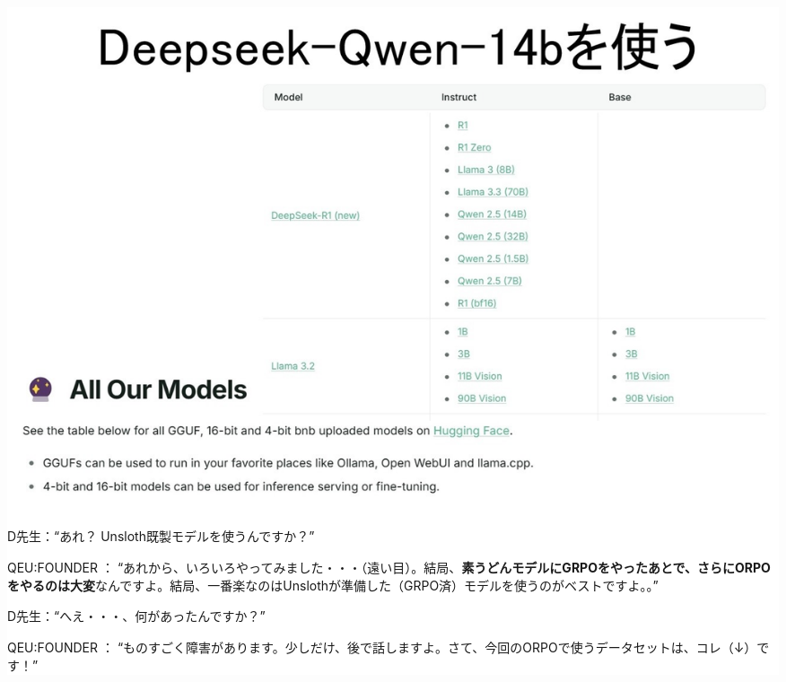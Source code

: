 ![imageBSR1-9-3](/2025-03-09-QEUR23_BS4RVW8/imageBSR1-9-3.jpg) 

D先生：“あれ？ Unsloth既製モデルを使うんですか？”

QEU:FOUNDER ： “あれから、いろいろやってみました・・・（遠い目）。結局、**素うどんモデルにGRPOをやったあとで、さらにORPOをやるのは大変**なんですよ。結局、一番楽なのはUnslothが準備した（GRPO済）モデルを使うのがベストですよ。。”


D先生：“へえ・・・、何があったんですか？”

QEU:FOUNDER  ： “ものすごく障害があります。少しだけ、後で話しますよ。さて、今回のORPOで使うデータセットは、コレ（↓）です！”
